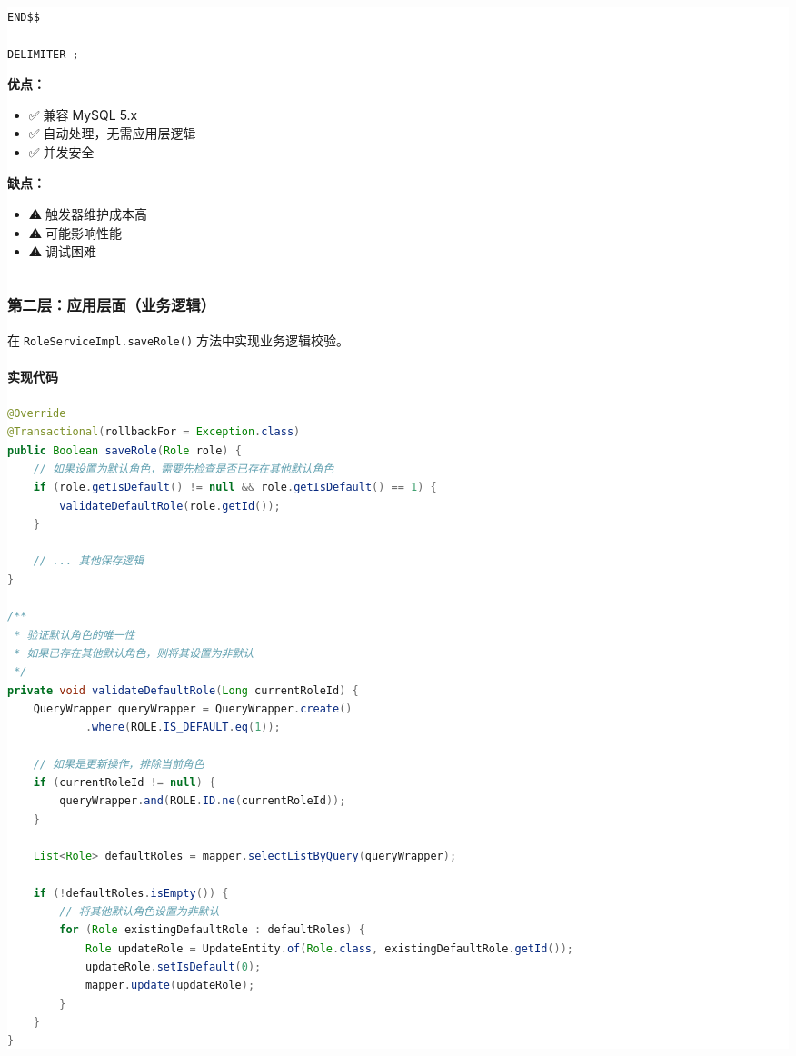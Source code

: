 ```sql
END$$

DELIMITER ;
```

**优点：**
- ✅ 兼容 MySQL 5.x
- ✅ 自动处理，无需应用层逻辑
- ✅ 并发安全

**缺点：**
- ⚠️ 触发器维护成本高
- ⚠️ 可能影响性能
- ⚠️ 调试困难

---

### 第二层：应用层面（业务逻辑）

在 `RoleServiceImpl.saveRole()` 方法中实现业务逻辑校验。

#### 实现代码

```java
@Override
@Transactional(rollbackFor = Exception.class)
public Boolean saveRole(Role role) {
    // 如果设置为默认角色，需要先检查是否已存在其他默认角色
    if (role.getIsDefault() != null && role.getIsDefault() == 1) {
        validateDefaultRole(role.getId());
    }
    
    // ... 其他保存逻辑
}

/**
 * 验证默认角色的唯一性
 * 如果已存在其他默认角色，则将其设置为非默认
 */
private void validateDefaultRole(Long currentRoleId) {
    QueryWrapper queryWrapper = QueryWrapper.create()
            .where(ROLE.IS_DEFAULT.eq(1));
    
    // 如果是更新操作，排除当前角色
    if (currentRoleId != null) {
        queryWrapper.and(ROLE.ID.ne(currentRoleId));
    }
    
    List<Role> defaultRoles = mapper.selectListByQuery(queryWrapper);
    
    if (!defaultRoles.isEmpty()) {
        // 将其他默认角色设置为非默认
        for (Role existingDefaultRole : defaultRoles) {
            Role updateRole = UpdateEntity.of(Role.class, existingDefaultRole.getId());
            updateRole.setIsDefault(0);
            mapper.update(updateRole);
        }
    }
}
```
